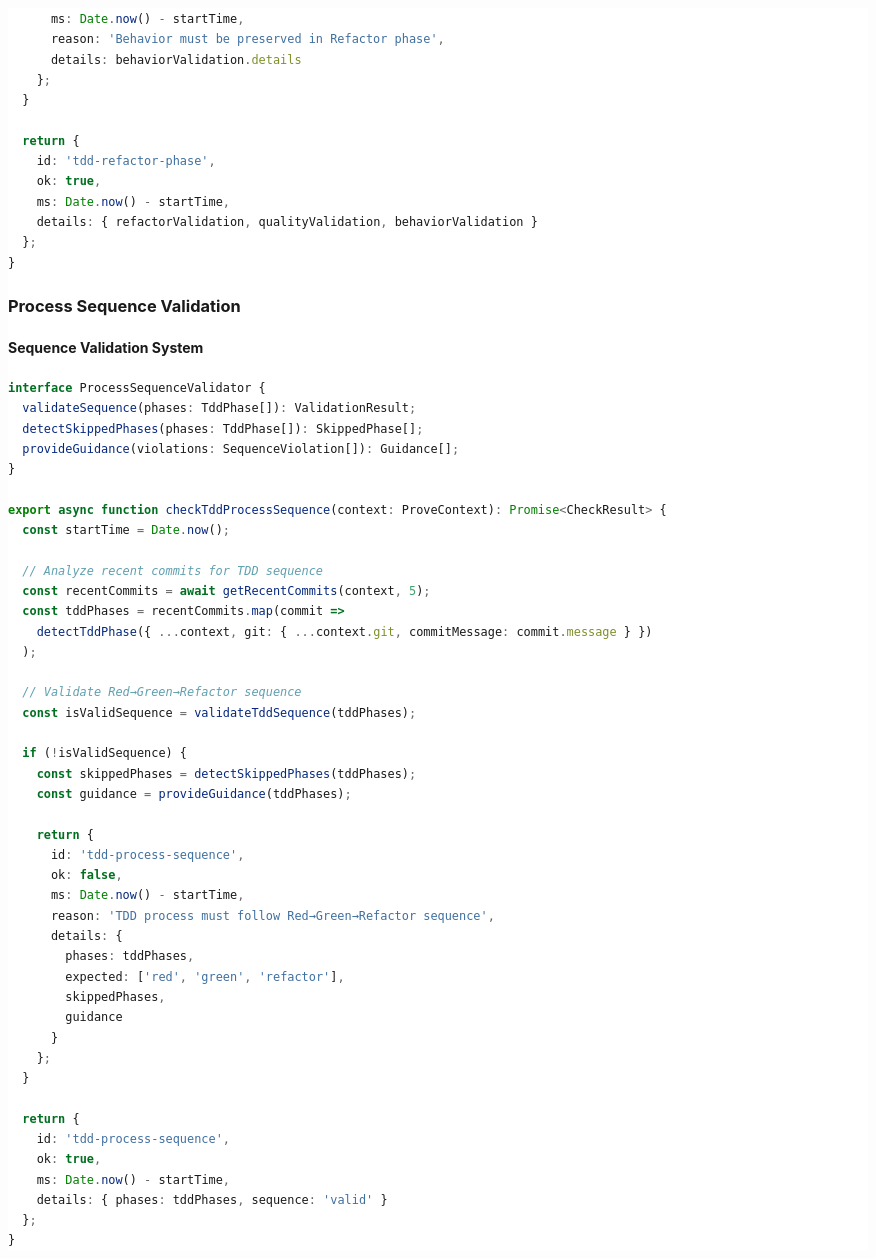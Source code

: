 ```typescript
      ms: Date.now() - startTime,
      reason: 'Behavior must be preserved in Refactor phase',
      details: behaviorValidation.details
    };
  }
  
  return {
    id: 'tdd-refactor-phase',
    ok: true,
    ms: Date.now() - startTime,
    details: { refactorValidation, qualityValidation, behaviorValidation }
  };
}
```

### **Process Sequence Validation**

#### **Sequence Validation System**
```typescript
interface ProcessSequenceValidator {
  validateSequence(phases: TddPhase[]): ValidationResult;
  detectSkippedPhases(phases: TddPhase[]): SkippedPhase[];
  provideGuidance(violations: SequenceViolation[]): Guidance[];
}

export async function checkTddProcessSequence(context: ProveContext): Promise<CheckResult> {
  const startTime = Date.now();
  
  // Analyze recent commits for TDD sequence
  const recentCommits = await getRecentCommits(context, 5);
  const tddPhases = recentCommits.map(commit => 
    detectTddPhase({ ...context, git: { ...context.git, commitMessage: commit.message } })
  );
  
  // Validate Red→Green→Refactor sequence
  const isValidSequence = validateTddSequence(tddPhases);
  
  if (!isValidSequence) {
    const skippedPhases = detectSkippedPhases(tddPhases);
    const guidance = provideGuidance(tddPhases);
    
    return {
      id: 'tdd-process-sequence',
      ok: false,
      ms: Date.now() - startTime,
      reason: 'TDD process must follow Red→Green→Refactor sequence',
      details: { 
        phases: tddPhases, 
        expected: ['red', 'green', 'refactor'],
        skippedPhases,
        guidance
      }
    };
  }
  
  return {
    id: 'tdd-process-sequence',
    ok: true,
    ms: Date.now() - startTime,
    details: { phases: tddPhases, sequence: 'valid' }
  };
}
```
